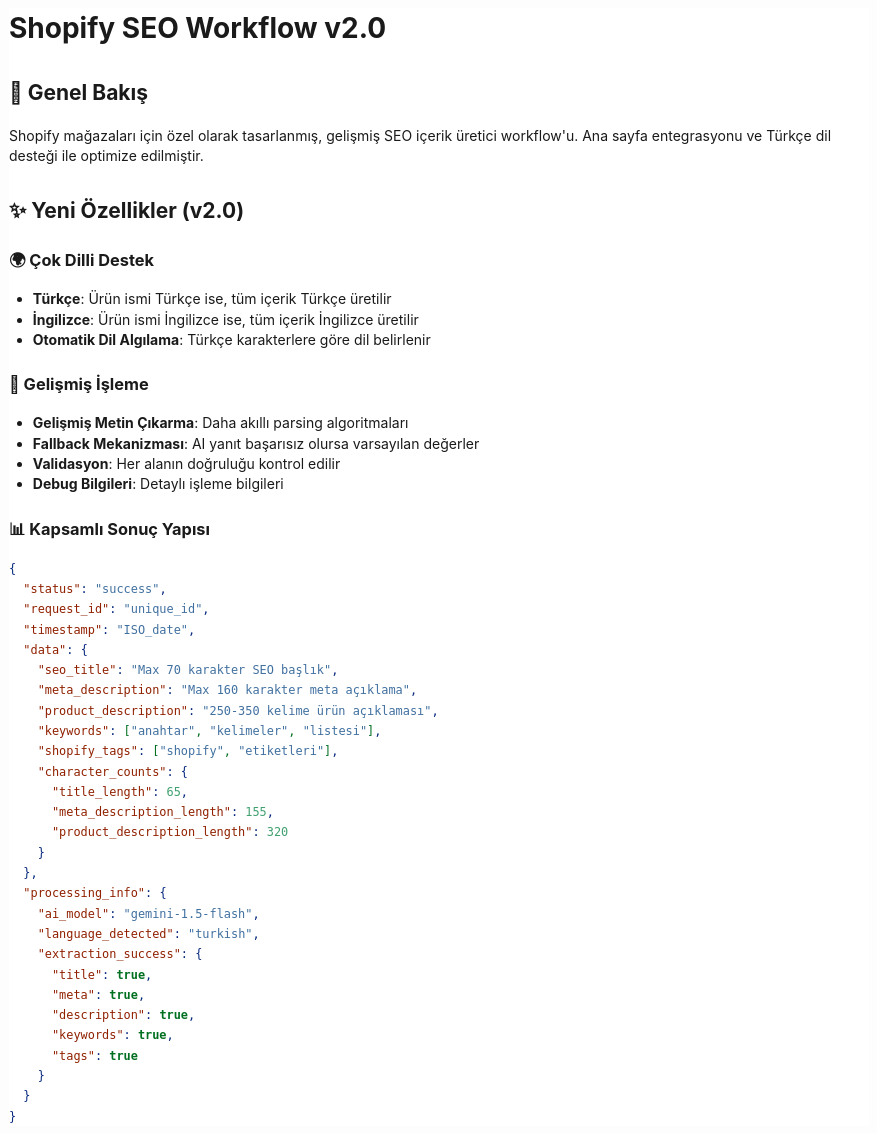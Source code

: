 # Shopify SEO Workflow v2.0

## 🚀 Genel Bakış
Shopify mağazaları için özel olarak tasarlanmış, gelişmiş SEO içerik üretici workflow'u. Ana sayfa entegrasyonu ve Türkçe dil desteği ile optimize edilmiştir.

## ✨ Yeni Özellikler (v2.0)

### 🌍 Çok Dilli Destek
- **Türkçe**: Ürün ismi Türkçe ise, tüm içerik Türkçe üretilir
- **İngilizce**: Ürün ismi İngilizce ise, tüm içerik İngilizce üretilir
- **Otomatik Dil Algılama**: Türkçe karakterlere göre dil belirlenir

### 🔧 Gelişmiş İşleme
- **Gelişmiş Metin Çıkarma**: Daha akıllı parsing algoritmaları
- **Fallback Mekanizması**: AI yanıt başarısız olursa varsayılan değerler
- **Validasyon**: Her alanın doğruluğu kontrol edilir
- **Debug Bilgileri**: Detaylı işleme bilgileri

### 📊 Kapsamlı Sonuç Yapısı
```json
{
  "status": "success",
  "request_id": "unique_id",
  "timestamp": "ISO_date",
  "data": {
    "seo_title": "Max 70 karakter SEO başlık",
    "meta_description": "Max 160 karakter meta açıklama", 
    "product_description": "250-350 kelime ürün açıklaması",
    "keywords": ["anahtar", "kelimeler", "listesi"],
    "shopify_tags": ["shopify", "etiketleri"],
    "character_counts": {
      "title_length": 65,
      "meta_description_length": 155,
      "product_description_length": 320
    }
  },
  "processing_info": {
    "ai_model": "gemini-1.5-flash",
    "language_detected": "turkish",
    "extraction_success": {
      "title": true,
      "meta": true,
      "description": true,
      "keywords": true,
      "tags": true
    }
  }
}
```
